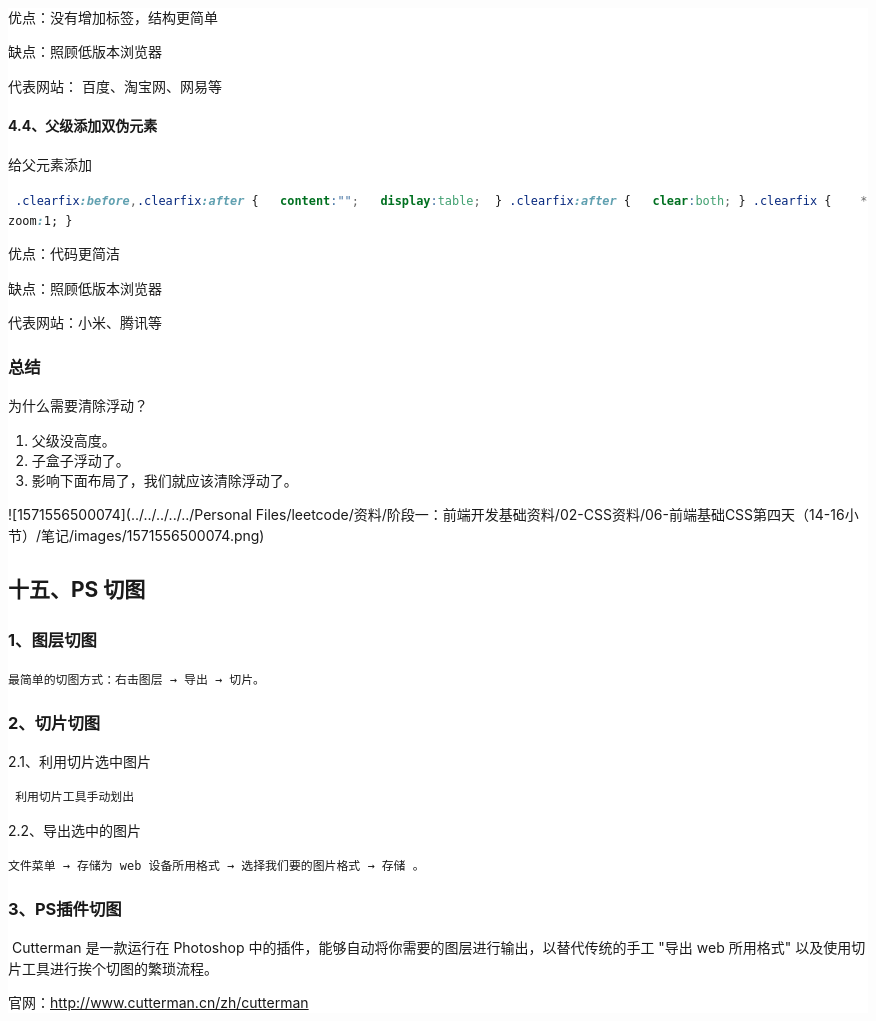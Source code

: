 优点：没有增加标签，结构更简单

缺点：照顾低版本浏览器

代表网站： 百度、淘宝网、网易等

#### 4.4、父级添加双伪元素

给父元素添加

```css
 .clearfix:before,.clearfix:after {   content:"";   display:table;  } .clearfix:after {   clear:both; } .clearfix {    *zoom:1; }   
```

优点：代码更简洁

缺点：照顾低版本浏览器

代表网站：小米、腾讯等

### 总结

为什么需要清除浮动？

1. 父级没高度。
2. 子盒子浮动了。
3. 影响下面布局了，我们就应该清除浮动了。

![1571556500074](../../../../../Personal Files/leetcode/资料/阶段一：前端开发基础资料/02-CSS资料/06-前端基础CSS第四天（14-16小节）/笔记/images/1571556500074.png)

## 十五、PS 切图

### 1、图层切图

```html
最简单的切图方式：右击图层 → 导出 → 切片。
```

### 2、切片切图

2.1、利用切片选中图片

```
 利用切片工具手动划出
```

2.2、导出选中的图片

```html
文件菜单 → 存储为 web 设备所用格式 → 选择我们要的图片格式 → 存储 。
```

### 3、PS插件切图

​		Cutterman 是一款运行在 Photoshop 中的插件，能够自动将你需要的图层进行输出，以替代传统的手工 "导出 web 所用格式" 以及使用切片工具进行挨个切图的繁琐流程。

官网：http://www.cutterman.cn/zh/cutterman
